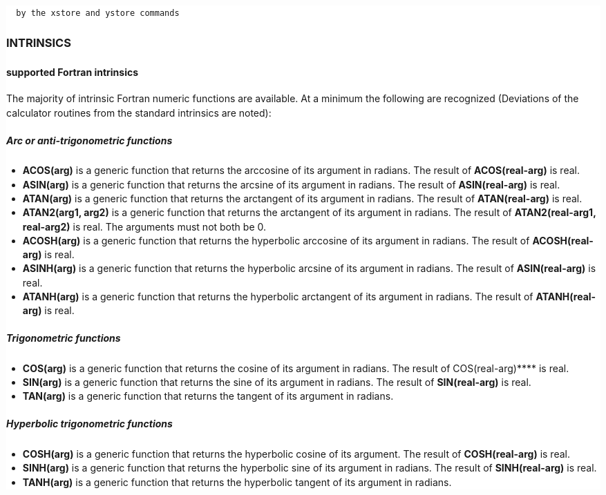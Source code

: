      by the xstore and ystore commands

### INTRINSICS
#### supported Fortran intrinsics
   The majority of intrinsic Fortran numeric functions are available.
   At a minimum the following are recognized (Deviations of the
   calculator routines from the standard intrinsics are noted):

##### Arc or anti-trigonometric functions

  + **ACOS(arg)** is a generic function that returns the
    arccosine of its argument in radians. The result of
    **ACOS(real-arg)** is real.
  + **ASIN(arg)** is a generic function that returns the
    arcsine of its argument in radians. The result of
    **ASIN(real-arg)** is real.
  + **ATAN(arg)** is a generic function that returns the
    arctangent of its argument in radians. The result of
    **ATAN(real-arg)** is real.
  + **ATAN2(arg1, arg2)** is a generic function that returns
    the arctangent of its argument in radians. The result
    of **ATAN2(real-arg1, real-arg2)** is real. The arguments
    must not both be 0.
  + **ACOSH(arg)** is a generic function that returns the
    hyperbolic arccosine of its argument in radians. The
    result of **ACOSH(real-arg)** is real.
  + **ASINH(arg)** is a generic function that returns the
    hyperbolic arcsine of its argument in radians. The
    result of **ASIN(real-arg)** is real.
  + **ATANH(arg)** is a generic function that returns the
    hyperbolic arctangent of its argument in radians. The
    result of **ATANH(real-arg)** is real.

##### Trigonometric functions

  + **COS(arg)** is a generic function that returns the cosine
    of its argument in radians. The result of COS(real-arg)****
    is real.
  + **SIN(arg)** is a generic function that returns the sine of
    its argument in radians. The result of **SIN(real-arg)** is
    real.
  + **TAN(arg)** is a generic function that returns the tangent
    of its argument in radians.

##### Hyperbolic trigonometric functions

  + **COSH(arg)** is a generic function that returns the
    hyperbolic cosine of its argument. The result of 
    **COSH(real-arg)** is real.
  + **SINH(arg)** is a generic function that returns the
    hyperbolic sine of its argument in radians. The result
    of **SINH(real-arg)** is real.
  + **TANH(arg)** is a generic function that returns the
    hyperbolic tangent of its argument in radians.
